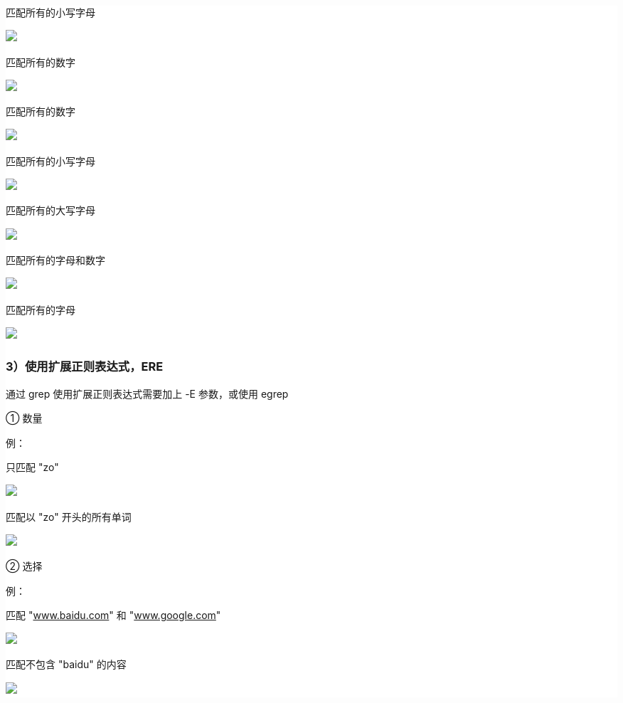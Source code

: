 匹配所有的小写字母

![](https://img-blog.csdn.net/20180717113413421?watermark/2/text/aHR0cHM6Ly9ibG9nLmNzZG4ubmV0L3UwMTE4MTU0MDQ=/font/5a6L5L2T/fontsize/400/fill/I0JBQkFCMA==/dissolve/70)

匹配所有的数字

![](https://img-blog.csdn.net/20180717113424153?watermark/2/text/aHR0cHM6Ly9ibG9nLmNzZG4ubmV0L3UwMTE4MTU0MDQ=/font/5a6L5L2T/fontsize/400/fill/I0JBQkFCMA==/dissolve/70)

匹配所有的数字

![](https://img-blog.csdn.net/20180717113439737?watermark/2/text/aHR0cHM6Ly9ibG9nLmNzZG4ubmV0L3UwMTE4MTU0MDQ=/font/5a6L5L2T/fontsize/400/fill/I0JBQkFCMA==/dissolve/70)

匹配所有的小写字母

![](https://img-blog.csdn.net/20180717113450889?watermark/2/text/aHR0cHM6Ly9ibG9nLmNzZG4ubmV0L3UwMTE4MTU0MDQ=/font/5a6L5L2T/fontsize/400/fill/I0JBQkFCMA==/dissolve/70)

匹配所有的大写字母

![](https://img-blog.csdn.net/20180717113505443?watermark/2/text/aHR0cHM6Ly9ibG9nLmNzZG4ubmV0L3UwMTE4MTU0MDQ=/font/5a6L5L2T/fontsize/400/fill/I0JBQkFCMA==/dissolve/70)

匹配所有的字母和数字

![](https://img-blog.csdn.net/20180717113519997?watermark/2/text/aHR0cHM6Ly9ibG9nLmNzZG4ubmV0L3UwMTE4MTU0MDQ=/font/5a6L5L2T/fontsize/400/fill/I0JBQkFCMA==/dissolve/70)

匹配所有的字母

![](https://img-blog.csdn.net/20180717113529434?watermark/2/text/aHR0cHM6Ly9ibG9nLmNzZG4ubmV0L3UwMTE4MTU0MDQ=/font/5a6L5L2T/fontsize/400/fill/I0JBQkFCMA==/dissolve/70)

### 3）使用扩展正则表达式，ERE

通过 grep 使用扩展正则表达式需要加上 -E 参数，或使用 egrep

① 数量

例：

只匹配 "zo"

![](https://img-blog.csdn.net/20180717114627708?watermark/2/text/aHR0cHM6Ly9ibG9nLmNzZG4ubmV0L3UwMTE4MTU0MDQ=/font/5a6L5L2T/fontsize/400/fill/I0JBQkFCMA==/dissolve/70)

匹配以 "zo" 开头的所有单词

![](https://img-blog.csdn.net/20180717114643720?watermark/2/text/aHR0cHM6Ly9ibG9nLmNzZG4ubmV0L3UwMTE4MTU0MDQ=/font/5a6L5L2T/fontsize/400/fill/I0JBQkFCMA==/dissolve/70)

② 选择

例：

匹配 "www.baidu.com" 和 "www.google.com"

![](https://img-blog.csdn.net/20180717115047359?watermark/2/text/aHR0cHM6Ly9ibG9nLmNzZG4ubmV0L3UwMTE4MTU0MDQ=/font/5a6L5L2T/fontsize/400/fill/I0JBQkFCMA==/dissolve/70)

匹配不包含 "baidu" 的内容

![](https://img-blog.csdn.net/20180717115059244?watermark/2/text/aHR0cHM6Ly9ibG9nLmNzZG4ubmV0L3UwMTE4MTU0MDQ=/font/5a6L5L2T/fontsize/400/fill/I0JBQkFCMA==/dissolve/70)
